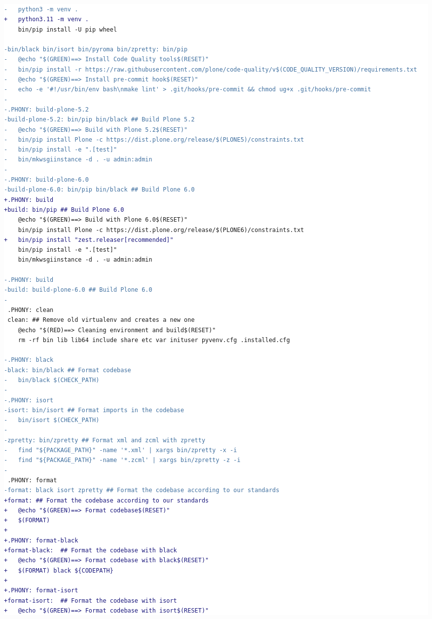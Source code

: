 ```diff
-	python3 -m venv .
+	python3.11 -m venv .
 	bin/pip install -U pip wheel
 
-bin/black bin/isort bin/pyroma bin/zpretty: bin/pip
-	@echo "$(GREEN)==> Install Code Quality tools$(RESET)"
-	bin/pip install -r https://raw.githubusercontent.com/plone/code-quality/v$(CODE_QUALITY_VERSION)/requirements.txt
-	@echo "$(GREEN)==> Install pre-commit hook$(RESET)"
-	echo -e '#!/usr/bin/env bash\nmake lint' > .git/hooks/pre-commit && chmod ug+x .git/hooks/pre-commit
-
-.PHONY: build-plone-5.2
-build-plone-5.2: bin/pip bin/black ## Build Plone 5.2
-	@echo "$(GREEN)==> Build with Plone 5.2$(RESET)"
-	bin/pip install Plone -c https://dist.plone.org/release/$(PLONE5)/constraints.txt
-	bin/pip install -e ".[test]"
-	bin/mkwsgiinstance -d . -u admin:admin
-
-.PHONY: build-plone-6.0
-build-plone-6.0: bin/pip bin/black ## Build Plone 6.0
+.PHONY: build
+build: bin/pip ## Build Plone 6.0
 	@echo "$(GREEN)==> Build with Plone 6.0$(RESET)"
 	bin/pip install Plone -c https://dist.plone.org/release/$(PLONE6)/constraints.txt
+	bin/pip install "zest.releaser[recommended]"
 	bin/pip install -e ".[test]"
 	bin/mkwsgiinstance -d . -u admin:admin
 
-.PHONY: build
-build: build-plone-6.0 ## Build Plone 6.0
-
 .PHONY: clean
 clean: ## Remove old virtualenv and creates a new one
 	@echo "$(RED)==> Cleaning environment and build$(RESET)"
 	rm -rf bin lib lib64 include share etc var inituser pyvenv.cfg .installed.cfg
 
-.PHONY: black
-black: bin/black ## Format codebase
-	bin/black $(CHECK_PATH)
-
-.PHONY: isort
-isort: bin/isort ## Format imports in the codebase
-	bin/isort $(CHECK_PATH)
-
-zpretty: bin/zpretty ## Format xml and zcml with zpretty
-	find "${PACKAGE_PATH}" -name '*.xml' | xargs bin/zpretty -x -i
-	find "${PACKAGE_PATH}" -name '*.zcml' | xargs bin/zpretty -z -i
-
 .PHONY: format
-format: black isort zpretty ## Format the codebase according to our standards
+format: ## Format the codebase according to our standards
+	@echo "$(GREEN)==> Format codebase$(RESET)"
+	$(FORMAT)
+
+.PHONY: format-black
+format-black:  ## Format the codebase with black
+	@echo "$(GREEN)==> Format codebase with black$(RESET)"
+	$(FORMAT) black ${CODEPATH}
+
+.PHONY: format-isort
+format-isort:  ## Format the codebase with isort
+	@echo "$(GREEN)==> Format codebase with isort$(RESET)"
```